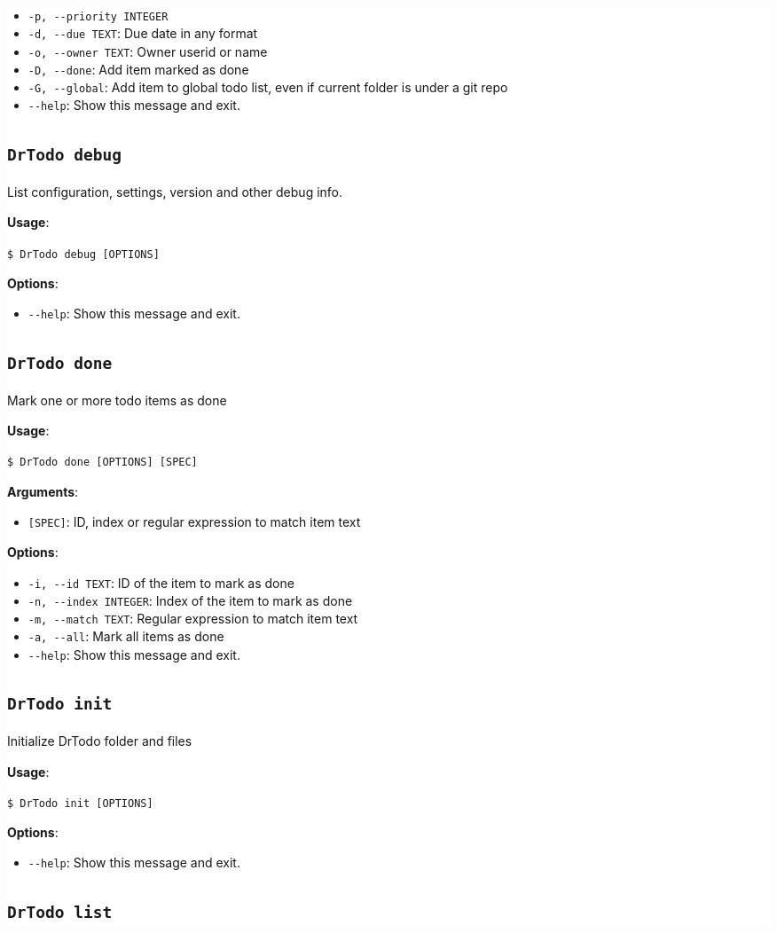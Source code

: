* `-p, --priority INTEGER`
* `-d, --due TEXT`: Due date in any format
* `-o, --owner TEXT`: Owner userid or name
* `-D, --done`: Add item marked as done
* `-G, --global`: Add item to global todo list, even if current folder is under a git repo
* `--help`: Show this message and exit.

## `DrTodo debug`

List configuration, settings, version and other debug info.

**Usage**:

```console
$ DrTodo debug [OPTIONS]
```

**Options**:

* `--help`: Show this message and exit.

## `DrTodo done`

Mark one or more todo items as done

**Usage**:

```console
$ DrTodo done [OPTIONS] [SPEC]
```

**Arguments**:

* `[SPEC]`: ID, index or regular expression to match item text

**Options**:

* `-i, --id TEXT`: ID of the item to mark as done
* `-n, --index INTEGER`: Index of the item to mark as done
* `-m, --match TEXT`: Regular expression to match item text
* `-a, --all`: Mark all items as done
* `--help`: Show this message and exit.

## `DrTodo init`

Initialize DrTodo folder and files

**Usage**:

```console
$ DrTodo init [OPTIONS]
```

**Options**:

* `--help`: Show this message and exit.

## `DrTodo list`

